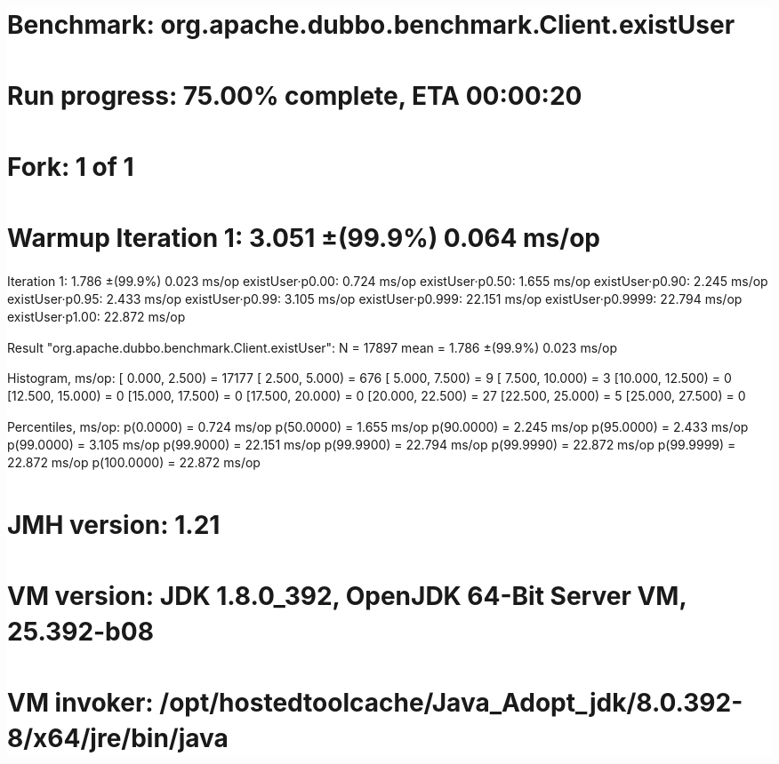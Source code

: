 # Benchmark: org.apache.dubbo.benchmark.Client.existUser

# Run progress: 75.00% complete, ETA 00:00:20
# Fork: 1 of 1
# Warmup Iteration   1: 3.051 ±(99.9%) 0.064 ms/op
Iteration   1: 1.786 ±(99.9%) 0.023 ms/op
                 existUser·p0.00:   0.724 ms/op
                 existUser·p0.50:   1.655 ms/op
                 existUser·p0.90:   2.245 ms/op
                 existUser·p0.95:   2.433 ms/op
                 existUser·p0.99:   3.105 ms/op
                 existUser·p0.999:  22.151 ms/op
                 existUser·p0.9999: 22.794 ms/op
                 existUser·p1.00:   22.872 ms/op



Result "org.apache.dubbo.benchmark.Client.existUser":
  N = 17897
  mean =      1.786 ±(99.9%) 0.023 ms/op

  Histogram, ms/op:
    [ 0.000,  2.500) = 17177 
    [ 2.500,  5.000) = 676 
    [ 5.000,  7.500) = 9 
    [ 7.500, 10.000) = 3 
    [10.000, 12.500) = 0 
    [12.500, 15.000) = 0 
    [15.000, 17.500) = 0 
    [17.500, 20.000) = 0 
    [20.000, 22.500) = 27 
    [22.500, 25.000) = 5 
    [25.000, 27.500) = 0 

  Percentiles, ms/op:
      p(0.0000) =      0.724 ms/op
     p(50.0000) =      1.655 ms/op
     p(90.0000) =      2.245 ms/op
     p(95.0000) =      2.433 ms/op
     p(99.0000) =      3.105 ms/op
     p(99.9000) =     22.151 ms/op
     p(99.9900) =     22.794 ms/op
     p(99.9990) =     22.872 ms/op
     p(99.9999) =     22.872 ms/op
    p(100.0000) =     22.872 ms/op


# JMH version: 1.21
# VM version: JDK 1.8.0_392, OpenJDK 64-Bit Server VM, 25.392-b08
# VM invoker: /opt/hostedtoolcache/Java_Adopt_jdk/8.0.392-8/x64/jre/bin/java